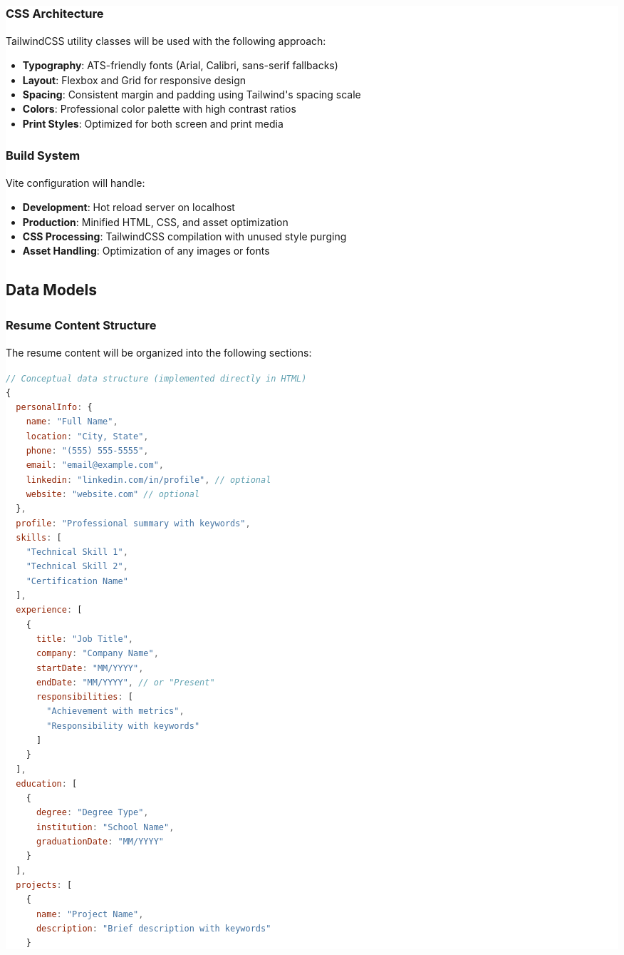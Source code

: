 ### CSS Architecture
TailwindCSS utility classes will be used with the following approach:

- **Typography**: ATS-friendly fonts (Arial, Calibri, sans-serif fallbacks)
- **Layout**: Flexbox and Grid for responsive design
- **Spacing**: Consistent margin and padding using Tailwind's spacing scale
- **Colors**: Professional color palette with high contrast ratios
- **Print Styles**: Optimized for both screen and print media

### Build System
Vite configuration will handle:

- **Development**: Hot reload server on localhost
- **Production**: Minified HTML, CSS, and asset optimization
- **CSS Processing**: TailwindCSS compilation with unused style purging
- **Asset Handling**: Optimization of any images or fonts

## Data Models

### Resume Content Structure
The resume content will be organized into the following sections:

```javascript
// Conceptual data structure (implemented directly in HTML)
{
  personalInfo: {
    name: "Full Name",
    location: "City, State",
    phone: "(555) 555-5555",
    email: "email@example.com",
    linkedin: "linkedin.com/in/profile", // optional
    website: "website.com" // optional
  },
  profile: "Professional summary with keywords",
  skills: [
    "Technical Skill 1",
    "Technical Skill 2",
    "Certification Name"
  ],
  experience: [
    {
      title: "Job Title",
      company: "Company Name",
      startDate: "MM/YYYY",
      endDate: "MM/YYYY", // or "Present"
      responsibilities: [
        "Achievement with metrics",
        "Responsibility with keywords"
      ]
    }
  ],
  education: [
    {
      degree: "Degree Type",
      institution: "School Name",
      graduationDate: "MM/YYYY"
    }
  ],
  projects: [
    {
      name: "Project Name",
      description: "Brief description with keywords"
    }
```